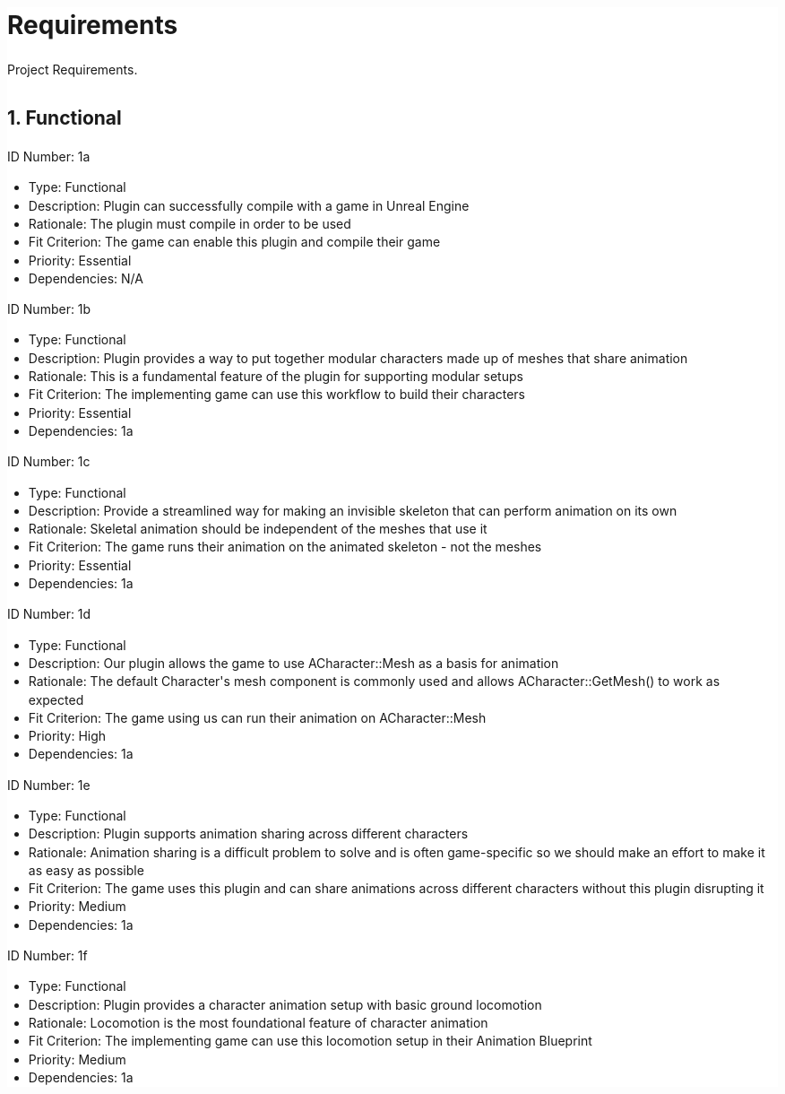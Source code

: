 # Requirements

Project Requirements.

## 1. Functional

ID Number: 1a
 - Type: Functional
 - Description: Plugin can successfully compile with a game in Unreal Engine
 - Rationale: The plugin must compile in order to be used
 - Fit Criterion: The game can enable this plugin and compile their game
 - Priority: Essential
 - Dependencies: N/A

ID Number: 1b
 - Type: Functional
 - Description: Plugin provides a way to put together modular characters made up of meshes that share animation
 - Rationale: This is a fundamental feature of the plugin for supporting modular setups
 - Fit Criterion: The implementing game can use this workflow to build their characters
 - Priority: Essential
 - Dependencies: 1a

ID Number: 1c
 - Type: Functional
 - Description: Provide a streamlined way for making an invisible skeleton that can perform animation on its own
 - Rationale: Skeletal animation should be independent of the meshes that use it
 - Fit Criterion: The game runs their animation on the animated skeleton - not the meshes
 - Priority: Essential
 - Dependencies: 1a

ID Number: 1d
 - Type: Functional
 - Description: Our plugin allows the game to use ACharacter::Mesh as a basis for animation
 - Rationale: The default Character's mesh component is commonly used and allows ACharacter::GetMesh() to work as expected
 - Fit Criterion: The game using us can run their animation on ACharacter::Mesh
 - Priority: High
 - Dependencies: 1a

ID Number: 1e
 - Type: Functional
 - Description: Plugin supports animation sharing across different characters
 - Rationale: Animation sharing is a difficult problem to solve and is often game-specific so we should make an effort to make it as easy as possible
 - Fit Criterion: The game uses this plugin and can share animations across different characters without this plugin disrupting it
 - Priority: Medium
 - Dependencies: 1a

ID Number: 1f
 - Type: Functional
 - Description: Plugin provides a character animation setup with basic ground locomotion
 - Rationale: Locomotion is the most foundational feature of character animation
 - Fit Criterion: The implementing game can use this locomotion setup in their Animation Blueprint
 - Priority: Medium
 - Dependencies: 1a
